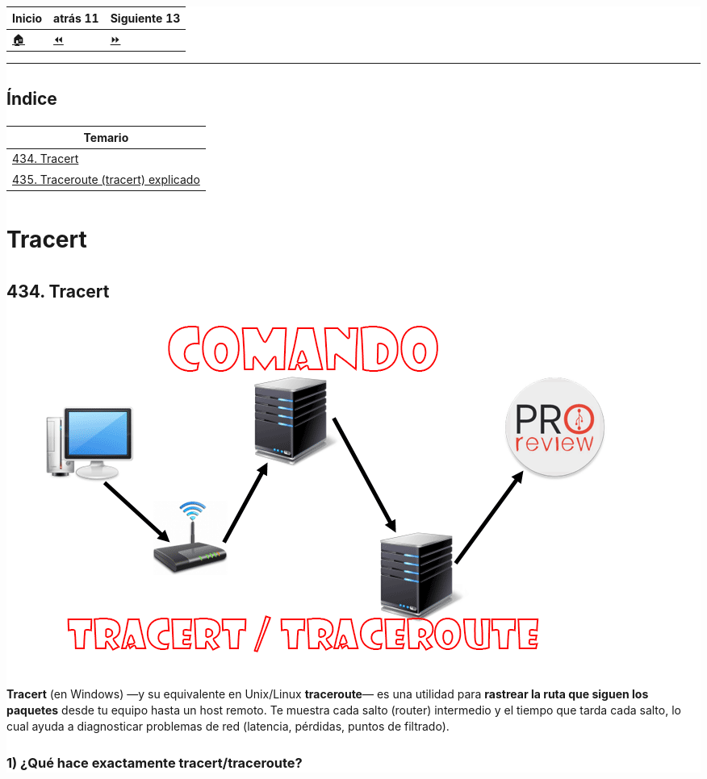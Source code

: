 | **Inicio**         | **atrás 11**              | **Siguiente 13**        |
| ------------------ | ------------------------- | ----------------------- |
| [🏠](../README.md) | [⏪](./13_11_nslookup.md) | [⏩](./13_13_winhex.md) |

---

## **Índice**

| Temario                                                                  |
| ------------------------------------------------------------------------ |
| [434. Tracert](#434-tracert)                                             |
| [435. Traceroute (tracert) explicado](#435-traceroute-tracert-explicado) |

# **Tracert**

## **434. Tracert**

![Tracert](/img/13_Tools_for_Incident_Response_and_Discovery/Tracert.png "Tracert")

**Tracert** (en Windows) —y su equivalente en Unix/Linux **traceroute**— es una utilidad para **rastrear la ruta que siguen los paquetes** desde tu equipo hasta un host remoto. Te muestra cada salto (router) intermedio y el tiempo que tarda cada salto, lo cual ayuda a diagnosticar problemas de red (latencia, pérdidas, puntos de filtrado).

### 1) ¿Qué hace exactamente tracert/traceroute?
